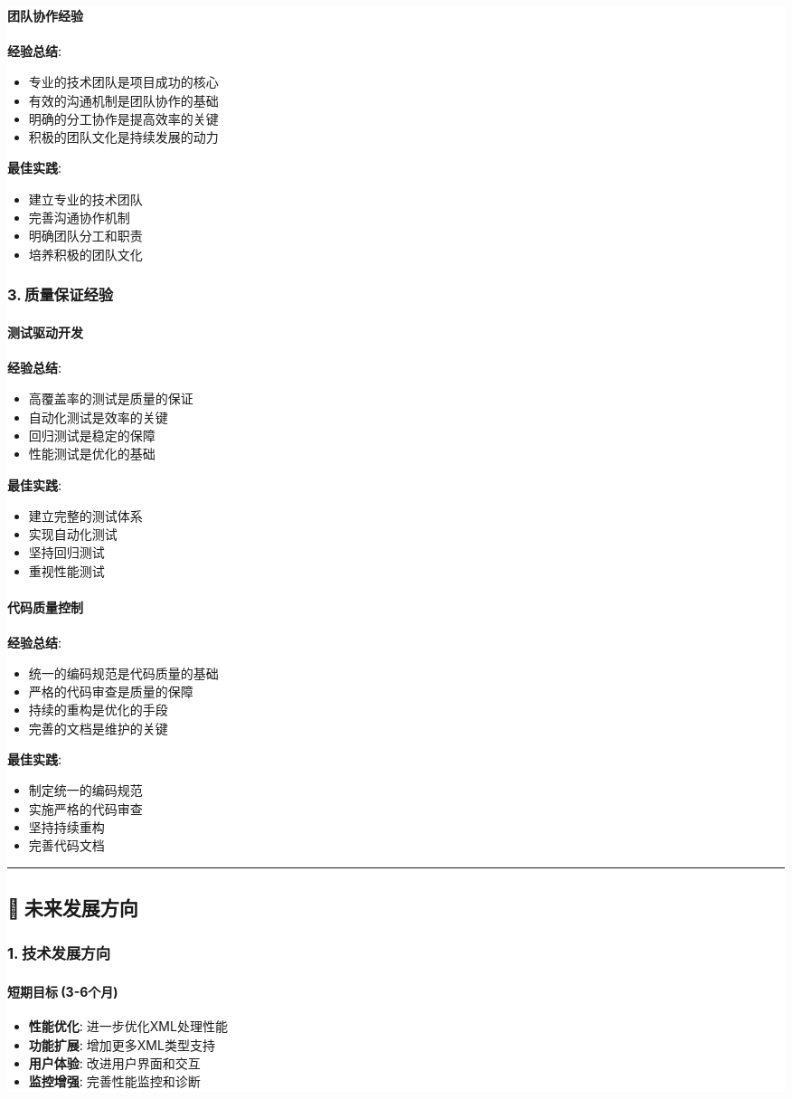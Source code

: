 #### 团队协作经验
**经验总结**:
- 专业的技术团队是项目成功的核心
- 有效的沟通机制是团队协作的基础
- 明确的分工协作是提高效率的关键
- 积极的团队文化是持续发展的动力

**最佳实践**:
- 建立专业的技术团队
- 完善沟通协作机制
- 明确团队分工和职责
- 培养积极的团队文化

### 3. 质量保证经验

#### 测试驱动开发
**经验总结**:
- 高覆盖率的测试是质量的保证
- 自动化测试是效率的关键
- 回归测试是稳定的保障
- 性能测试是优化的基础

**最佳实践**:
- 建立完整的测试体系
- 实现自动化测试
- 坚持回归测试
- 重视性能测试

#### 代码质量控制
**经验总结**:
- 统一的编码规范是代码质量的基础
- 严格的代码审查是质量的保障
- 持续的重构是优化的手段
- 完善的文档是维护的关键

**最佳实践**:
- 制定统一的编码规范
- 实施严格的代码审查
- 坚持持续重构
- 完善代码文档

---

## 🔮 未来发展方向

### 1. 技术发展方向

#### 短期目标 (3-6个月)
- **性能优化**: 进一步优化XML处理性能
- **功能扩展**: 增加更多XML类型支持
- **用户体验**: 改进用户界面和交互
- **监控增强**: 完善性能监控和诊断
